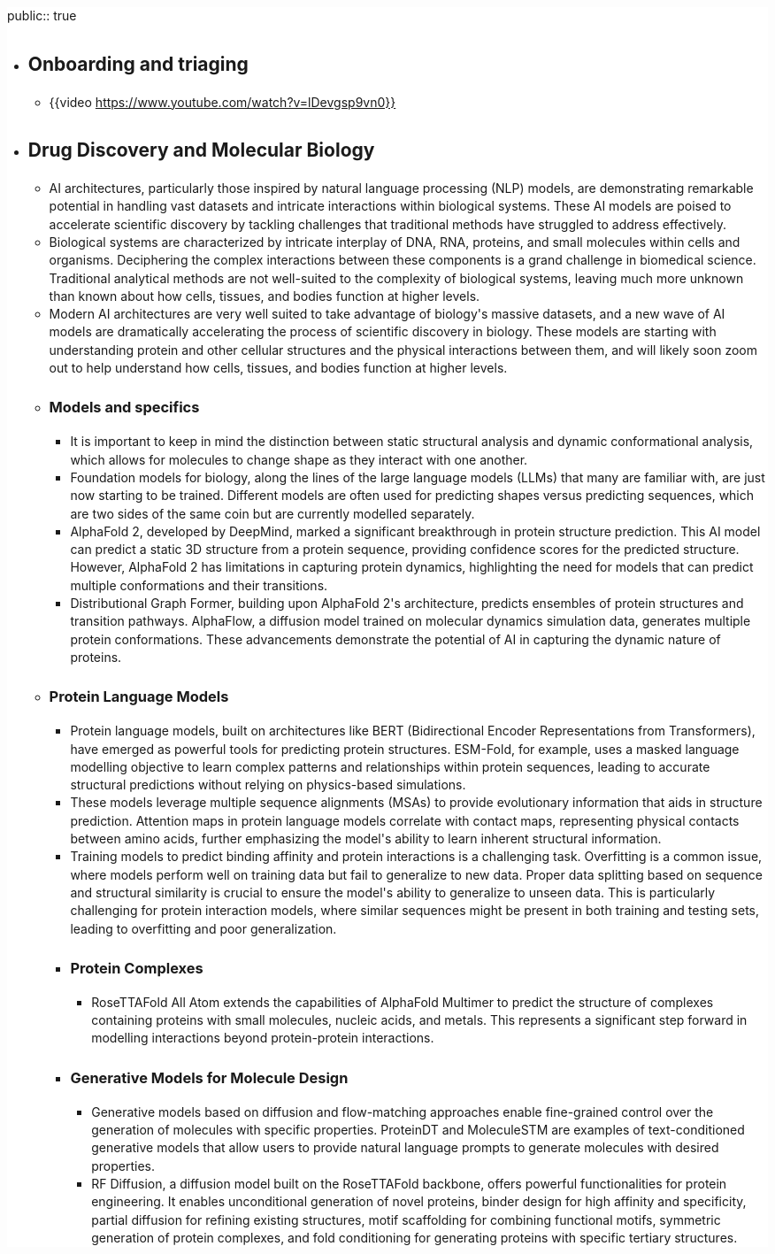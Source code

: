 public:: true

- ## Onboarding and triaging
	- {{video https://www.youtube.com/watch?v=lDevgsp9vn0}}
- ## Drug Discovery and Molecular Biology
	- AI architectures, particularly those inspired by natural language processing (NLP) models, are demonstrating remarkable potential in handling vast datasets and intricate interactions within biological systems. These AI models are poised to accelerate scientific discovery by tackling challenges that traditional methods have struggled to address effectively.
	- Biological systems are characterized by intricate interplay of DNA, RNA, proteins, and small molecules within cells and organisms. Deciphering the complex interactions between these components is a grand challenge in biomedical science. Traditional analytical methods are not well-suited to the complexity of biological systems, leaving much more unknown than known about how cells, tissues, and bodies function at higher levels.
	- Modern AI architectures are very well suited to take advantage of biology's massive datasets, and a new wave of AI models are dramatically accelerating the process of scientific discovery in biology. These models are starting with understanding protein and other cellular structures and the physical interactions between them, and will likely soon zoom out to help understand how cells, tissues, and bodies function at higher levels.
	- ### Models and specifics
		- It is important to keep in mind the distinction between static structural analysis and dynamic conformational analysis, which allows for molecules to change shape as they interact with one another.
		- Foundation models for biology, along the lines of the large language models (LLMs) that many are familiar with, are just now starting to be trained. Different models are often used for predicting shapes versus predicting sequences, which are two sides of the same coin but are currently modelled separately.
		- AlphaFold 2, developed by DeepMind, marked a significant breakthrough in protein structure prediction. This AI model can predict a static 3D structure from a protein sequence, providing confidence scores for the predicted structure. However, AlphaFold 2 has limitations in capturing protein dynamics, highlighting the need for models that can predict multiple conformations and their transitions.
		- Distributional Graph Former, building upon AlphaFold 2's architecture, predicts ensembles of protein structures and transition pathways. AlphaFlow, a diffusion model trained on molecular dynamics simulation data, generates multiple protein conformations. These advancements demonstrate the potential of AI in capturing the dynamic nature of proteins.
	- ### Protein Language Models
		- Protein language models, built on architectures like BERT (Bidirectional Encoder Representations from Transformers), have emerged as powerful tools for predicting protein structures. ESM-Fold, for example, uses a masked language modelling objective to learn complex patterns and relationships within protein sequences, leading to accurate structural predictions without relying on physics-based simulations.
		- These models leverage multiple sequence alignments (MSAs) to provide evolutionary information that aids in structure prediction. Attention maps in protein language models correlate with contact maps, representing physical contacts between amino acids, further emphasizing the model's ability to learn inherent structural information.
		- Training models to predict binding affinity and protein interactions is a challenging task. Overfitting is a common issue, where models perform well on training data but fail to generalize to new data. Proper data splitting based on sequence and structural similarity is crucial to ensure the model's ability to generalize to unseen data. This is particularly challenging for protein interaction models, where similar sequences might be present in both training and testing sets, leading to overfitting and poor generalization.
		- ### Protein Complexes
			- RoseTTAFold All Atom extends the capabilities of AlphaFold Multimer to predict the structure of complexes containing proteins with small molecules, nucleic acids, and metals. This represents a significant step forward in modelling interactions beyond protein-protein interactions.
		- ### Generative Models for Molecule Design
			- Generative models based on diffusion and flow-matching approaches enable fine-grained control over the generation of molecules with specific properties. ProteinDT and MoleculeSTM are examples of text-conditioned generative models that allow users to provide natural language prompts to generate molecules with desired properties.
			- RF Diffusion, a diffusion model built on the RoseTTAFold backbone, offers powerful functionalities for protein engineering. It enables unconditional generation of novel proteins, binder design for high affinity and specificity, partial diffusion for refining existing structures, motif scaffolding for combining functional motifs, symmetric generation of protein complexes, and fold conditioning for generating proteins with specific tertiary structures.